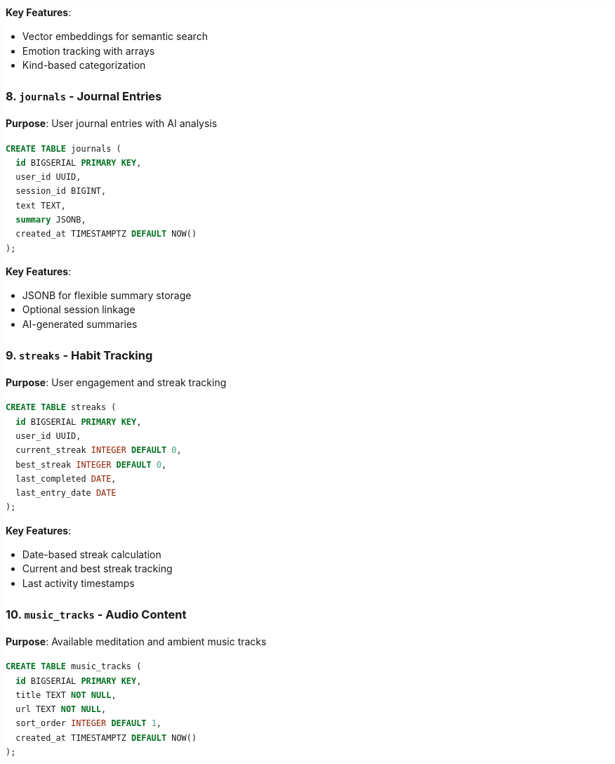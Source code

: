 **Key Features**:
- Vector embeddings for semantic search
- Emotion tracking with arrays
- Kind-based categorization

### 8. `journals` - Journal Entries
**Purpose**: User journal entries with AI analysis

```sql
CREATE TABLE journals (
  id BIGSERIAL PRIMARY KEY,
  user_id UUID,
  session_id BIGINT,
  text TEXT,
  summary JSONB,
  created_at TIMESTAMPTZ DEFAULT NOW()
);
```

**Key Features**:
- JSONB for flexible summary storage
- Optional session linkage
- AI-generated summaries

### 9. `streaks` - Habit Tracking
**Purpose**: User engagement and streak tracking

```sql
CREATE TABLE streaks (
  id BIGSERIAL PRIMARY KEY,
  user_id UUID,
  current_streak INTEGER DEFAULT 0,
  best_streak INTEGER DEFAULT 0,
  last_completed DATE,
  last_entry_date DATE
);
```

**Key Features**:
- Date-based streak calculation
- Current and best streak tracking
- Last activity timestamps

### 10. `music_tracks` - Audio Content
**Purpose**: Available meditation and ambient music tracks

```sql
CREATE TABLE music_tracks (
  id BIGSERIAL PRIMARY KEY,
  title TEXT NOT NULL,
  url TEXT NOT NULL,
  sort_order INTEGER DEFAULT 1,
  created_at TIMESTAMPTZ DEFAULT NOW()
);
```
